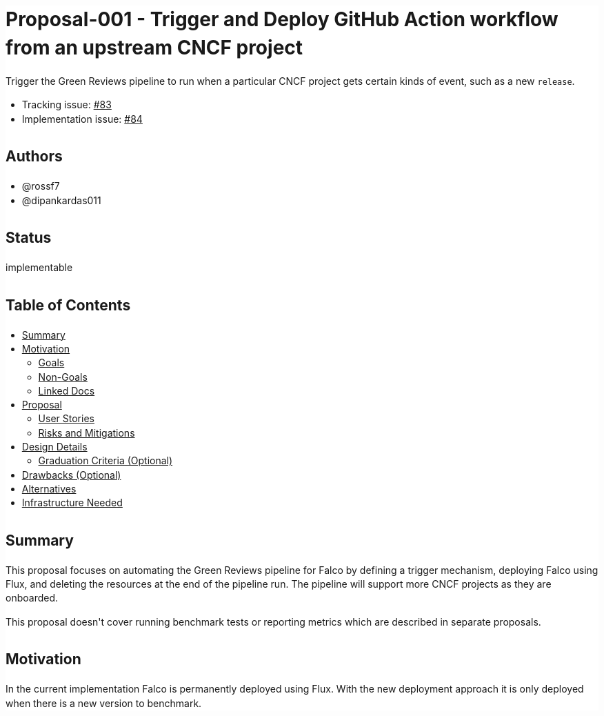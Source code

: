 # Proposal-001 - Trigger and Deploy GitHub Action workflow from an upstream CNCF project

Trigger the Green Reviews pipeline to run when a particular CNCF project gets certain kinds of event, such as a new `release`.

- Tracking issue: [#83](https://github.com/cncf-tags/green-reviews-tooling/issues/83)
- Implementation issue: [#84](https://github.com/cncf-tags/green-reviews-tooling/issues/84)

## Authors

- @rossf7
- @dipankardas011

## Status

implementable



## Table of Contents

- [Summary](#summary)
- [Motivation](#motivation)
  - [Goals](#goals)
  - [Non-Goals](#non-goals)
  - [Linked Docs](#linked-docs)
- [Proposal](#proposal)
  - [User Stories](#user-stories)
  - [Risks and Mitigations](#risks-and-mitigations)
- [Design Details](#design-details)
  - [Graduation Criteria (Optional)](#graduation-criteria-optional)
- [Drawbacks (Optional)](#drawbacks-optional)
- [Alternatives](#alternatives)
- [Infrastructure Needed](#infrastructure-needed)


## Summary

This proposal focuses on automating the Green Reviews pipeline for Falco by
defining a trigger mechanism, deploying Falco using Flux, and deleting the
resources at the end of the pipeline run. The pipeline will support more CNCF
projects as they are onboarded.

This proposal doesn't cover running benchmark tests or reporting metrics which
are described in separate proposals.

## Motivation

In the current implementation Falco is permanently deployed using Flux. With
the new deployment approach it is only deployed when there is a new version
to benchmark.

